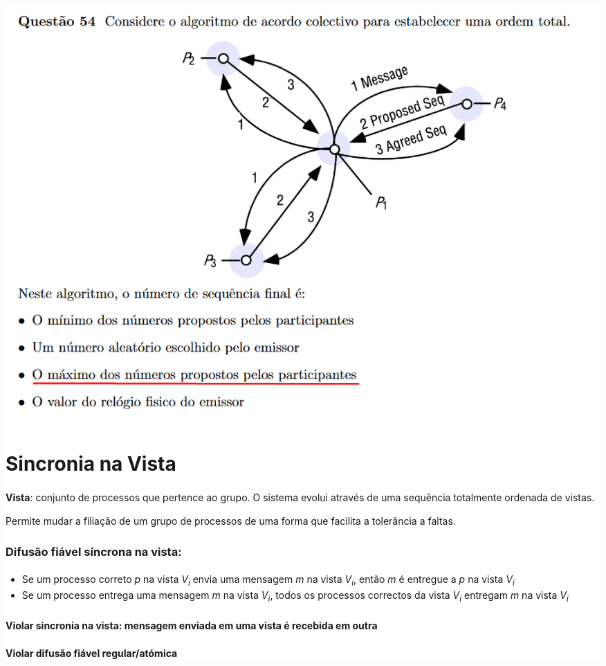 ![alt text](imgs/acordo_coletivo_2.png)


# Sincronia na Vista

**Vista**: conjunto de processos que pertence ao grupo. O sistema evolui através de uma sequência totalmente ordenada de vistas.

Permite mudar a filiação de um grupo de processos de uma forma que facilita a tolerância a faltas.

### Difusão fiável síncrona na vista:

- Se um processo correto $p$ na vista $V_i$ envia uma mensagem *m* na vista $V_i$, então _m_ é entregue a $p$ na vista $V_i$
- Se um processo entrega uma mensagem _m_ na vista $V_i$, todos os processos correctos da vista $V_i$ entregam _m_ na vista $V_i$


#### Violar sincronia na vista: mensagem enviada em uma vista é recebida em outra

#### Violar difusão fiável regular/atómica
